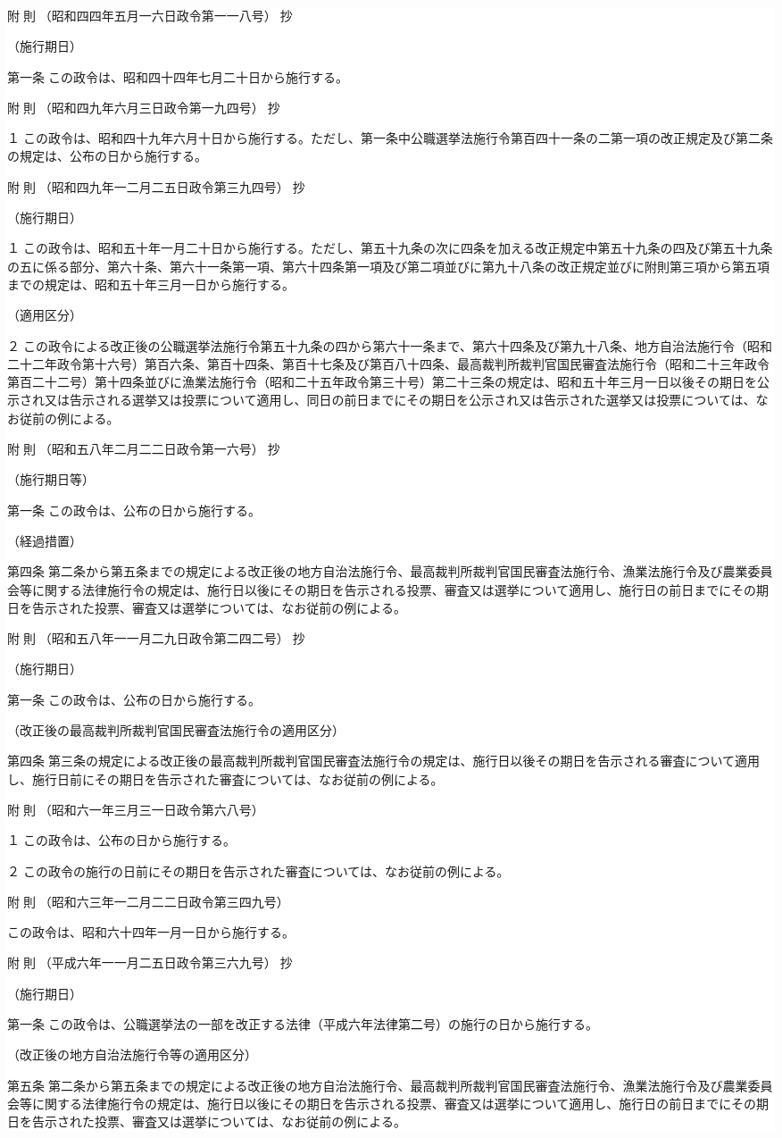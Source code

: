 附 則 （昭和四四年五月一六日政令第一一八号） 抄

（施行期日）

第一条 この政令は、昭和四十四年七月二十日から施行する。

附 則 （昭和四九年六月三日政令第一九四号） 抄

１ この政令は、昭和四十九年六月十日から施行する。ただし、第一条中公職選挙法施行令第百四十一条の二第一項の改正規定及び第二条の規定は、公布の日から施行する。

附 則 （昭和四九年一二月二五日政令第三九四号） 抄

（施行期日）

１ この政令は、昭和五十年一月二十日から施行する。ただし、第五十九条の次に四条を加える改正規定中第五十九条の四及び第五十九条の五に係る部分、第六十条、第六十一条第一項、第六十四条第一項及び第二項並びに第九十八条の改正規定並びに附則第三項から第五項までの規定は、昭和五十年三月一日から施行する。

（適用区分）

２ この政令による改正後の公職選挙法施行令第五十九条の四から第六十一条まで、第六十四条及び第九十八条、地方自治法施行令（昭和二十二年政令第十六号）第百六条、第百十四条、第百十七条及び第百八十四条、最高裁判所裁判官国民審査法施行令（昭和二十三年政令第百二十二号）第十四条並びに漁業法施行令（昭和二十五年政令第三十号）第二十三条の規定は、昭和五十年三月一日以後その期日を公示され又は告示される選挙又は投票について適用し、同日の前日までにその期日を公示され又は告示された選挙又は投票については、なお従前の例による。

附 則 （昭和五八年二月二二日政令第一六号） 抄

（施行期日等）

第一条 この政令は、公布の日から施行する。

（経過措置）

第四条 第二条から第五条までの規定による改正後の地方自治法施行令、最高裁判所裁判官国民審査法施行令、漁業法施行令及び農業委員会等に関する法律施行令の規定は、施行日以後にその期日を告示される投票、審査又は選挙について適用し、施行日の前日までにその期日を告示された投票、審査又は選挙については、なお従前の例による。

附 則 （昭和五八年一一月二九日政令第二四二号） 抄

（施行期日）

第一条 この政令は、公布の日から施行する。

（改正後の最高裁判所裁判官国民審査法施行令の適用区分）

第四条 第三条の規定による改正後の最高裁判所裁判官国民審査法施行令の規定は、施行日以後その期日を告示される審査について適用し、施行日前にその期日を告示された審査については、なお従前の例による。

附 則 （昭和六一年三月三一日政令第六八号）

１ この政令は、公布の日から施行する。

２ この政令の施行の日前にその期日を告示された審査については、なお従前の例による。

附 則 （昭和六三年一二月二二日政令第三四九号）

この政令は、昭和六十四年一月一日から施行する。

附 則 （平成六年一一月二五日政令第三六九号） 抄

（施行期日）

第一条 この政令は、公職選挙法の一部を改正する法律（平成六年法律第二号）の施行の日から施行する。

（改正後の地方自治法施行令等の適用区分）

第五条 第二条から第五条までの規定による改正後の地方自治法施行令、最高裁判所裁判官国民審査法施行令、漁業法施行令及び農業委員会等に関する法律施行令の規定は、施行日以後にその期日を告示される投票、審査又は選挙について適用し、施行日の前日までにその期日を告示された投票、審査又は選挙については、なお従前の例による。
